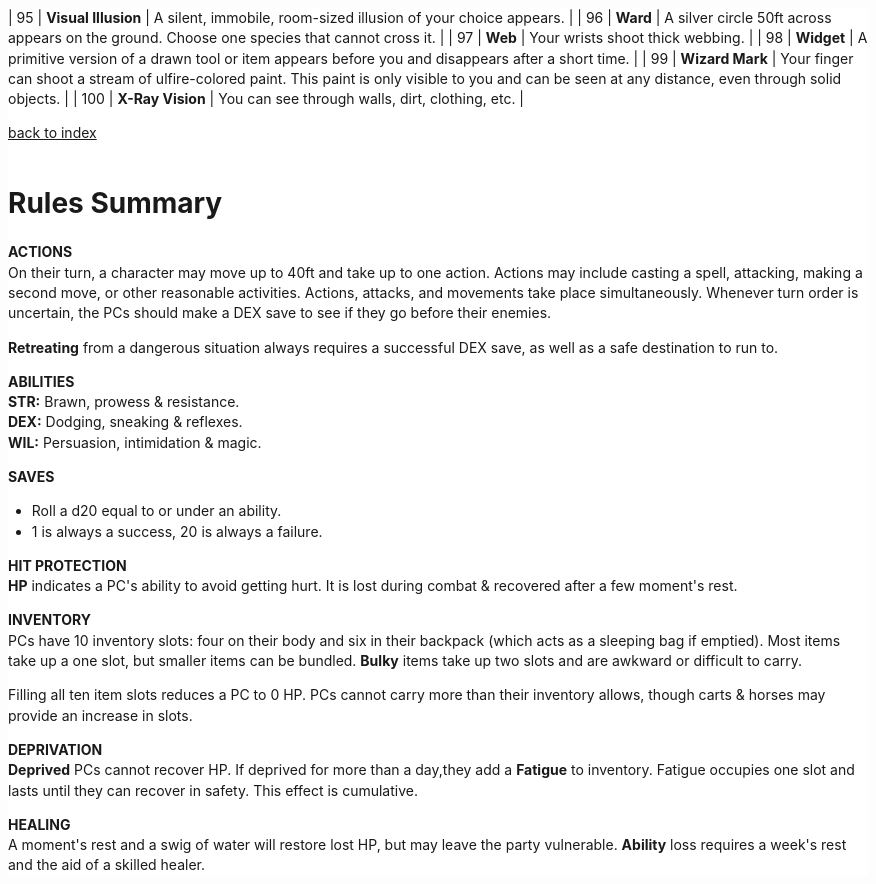 | 95   | **Visual Illusion**   | A silent, immobile, room-sized illusion of your choice appears. |
| 96   | **Ward**              | A silver circle 50ft across appears on the ground. Choose one species that cannot cross it. |
| 97   | **Web**               | Your wrists shoot thick webbing.                             |
| 98   | **Widget**            | A primitive version of a drawn tool or item appears before you and disappears after a short time. |
| 99   | **Wizard Mark**       | Your finger can shoot a stream of ulfire-colored paint. This paint is only visible to you and can be seen at any distance, even through solid objects. |
| 100  | **X-Ray Vision**      | You can see through walls, dirt, clothing, etc.              |                                            


[back to index](#index)
<p></p>

# Rules Summary

**ACTIONS**  
On their turn, a character may move up to 40ft and take up to one action. Actions may include casting a spell, attacking, making a second move, or other reasonable activities. Actions, attacks, and movements take place simultaneously. Whenever turn order is uncertain, the PCs should make a DEX save to see if they go before their enemies.

**Retreating** from a dangerous situation always requires a successful DEX save, as well as a safe destination to run to.

**ABILITIES**  
**STR:** Brawn, prowess & resistance.   
**DEX:** Dodging, sneaking & reflexes.   
**WIL:**  Persuasion, intimidation & magic.

**SAVES**  
- Roll a d20 equal to or under an ability.
- 1 is always a success, 20 is always a failure.

**HIT PROTECTION**  
**HP** indicates a PC's ability to avoid getting hurt. It is lost during combat & recovered after a few moment's rest.

**INVENTORY**  
PCs have 10 inventory slots: four on their body and six in their backpack (which acts as a sleeping bag if emptied). Most items take up a one slot, but smaller items can be bundled. **Bulky** items take up two slots and are awkward or difficult to carry.

Filling all ten item slots reduces a PC to 0 HP. PCs cannot carry more than their inventory allows, though carts & horses may provide an increase in slots.

**DEPRIVATION**  
**Deprived** PCs cannot recover HP. If deprived for more than a day,they add a **Fatigue** to inventory. Fatigue occupies one slot and lasts until they can recover in safety. This effect is cumulative.

**HEALING**  
A moment's rest and a swig of water will restore lost HP, but may leave the party vulnerable. **Ability** loss requires a week's rest and the aid of a skilled healer.
